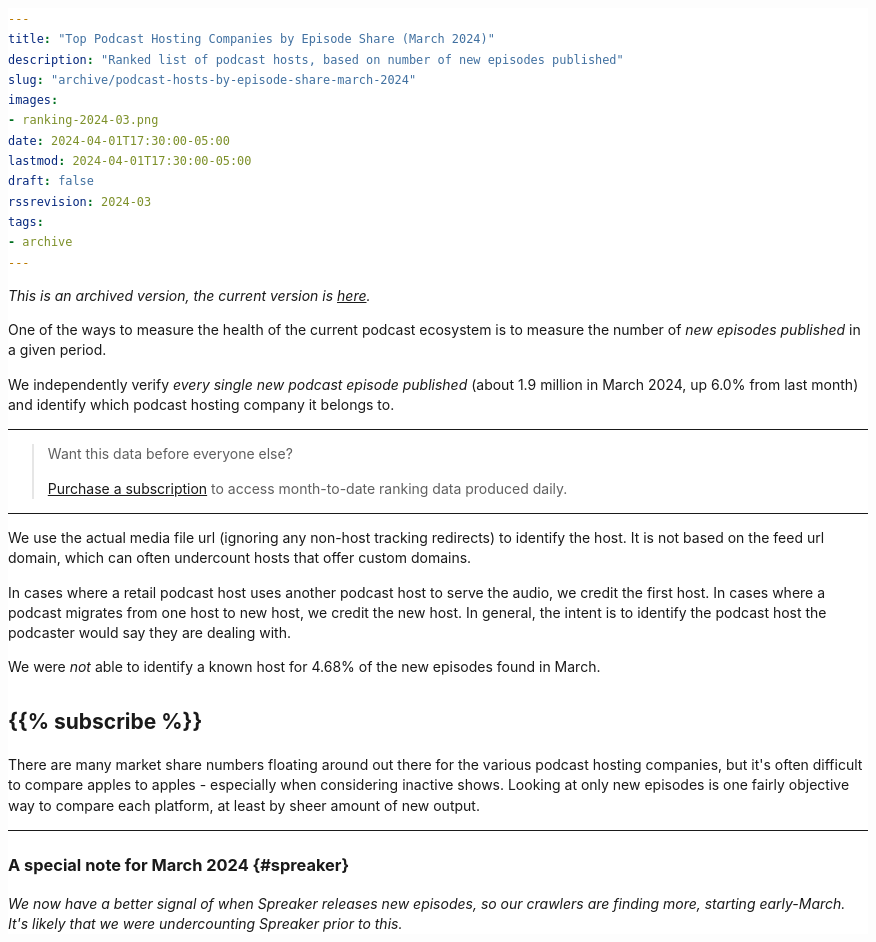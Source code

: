 ```yaml
---
title: "Top Podcast Hosting Companies by Episode Share (March 2024)"
description: "Ranked list of podcast hosts, based on number of new episodes published"
slug: "archive/podcast-hosts-by-episode-share-march-2024"
images:
- ranking-2024-03.png
date: 2024-04-01T17:30:00-05:00
lastmod: 2024-04-01T17:30:00-05:00
draft: false
rssrevision: 2024-03
tags:
- archive
---
```

*This is an archived version, the current version is [here](/podcast-hosts-by-episode-share/).*

One of the ways to measure the health of the current podcast ecosystem is to measure
the number of _new episodes published_ in a given period.

We independently verify _every single new podcast episode published_ (about 1.9 million in March 2024, up 6.0% from last month)
and identify which podcast hosting company it belongs to.

---

> Want this data before everyone else?
> 
> [Purchase a subscription](https://buy.stripe.com/cN2aHe3Ub3jr64g003) to access month-to-date ranking data produced daily.

---

We use the actual media file url (ignoring any non-host tracking redirects) to identify the host.
It is not based on the feed url domain, which can often undercount hosts that offer custom domains.

In cases where a retail podcast host uses another podcast host to serve the audio, we credit the
first host. In cases where a podcast migrates from one host to new host, we credit the new host.
In general, the intent is to identify the podcast host the podcaster would say they are dealing with.

We were _not_ able to identify a known host for 4.68% of the new episodes found in March.

{{% subscribe %}}
---

There are many market share numbers floating around out there for the various podcast hosting companies, 
but it's often difficult to compare apples to apples - especially when considering inactive shows.
Looking at only new episodes is one fairly objective way to compare each platform, at
least by sheer amount of new output.

---

### A special note for March 2024 {#spreaker}
_We now have a better signal of when Spreaker releases new episodes, so our crawlers are finding more, starting early-March. It's likely that we were undercounting Spreaker prior to this._
